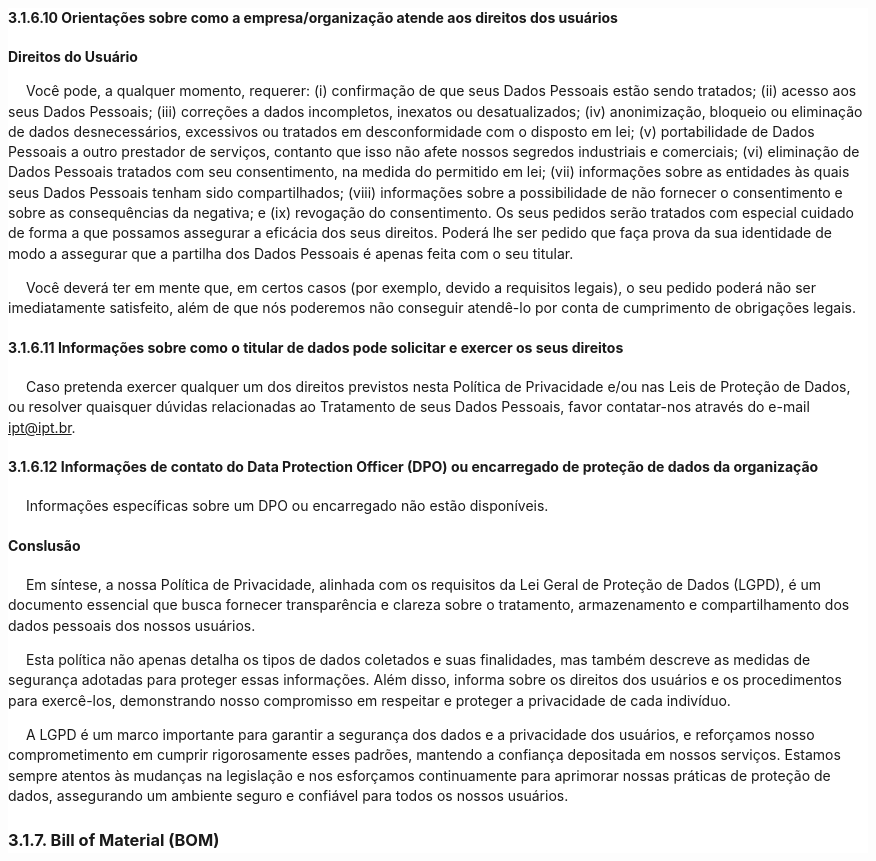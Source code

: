 #### 3.1.6.10 Orientações sobre como a empresa/organização atende aos direitos dos usuários

**Direitos do Usuário**

&emsp; Você pode, a qualquer momento, requerer: (i) confirmação de que seus Dados Pessoais estão sendo tratados; (ii) acesso aos seus Dados Pessoais; (iii) correções a dados incompletos, inexatos ou desatualizados; (iv) anonimização, bloqueio ou eliminação de dados desnecessários, excessivos ou tratados em desconformidade com o disposto em lei; (v) portabilidade de Dados Pessoais a outro prestador de serviços, contanto que isso não afete nossos segredos industriais e comerciais; (vi) eliminação de Dados Pessoais tratados com seu consentimento, na medida do permitido em lei; (vii) informações sobre as entidades às quais seus Dados Pessoais tenham sido compartilhados; (viii) informações sobre a possibilidade de não fornecer o consentimento e sobre as consequências da negativa; e (ix) revogação do consentimento. Os seus pedidos serão tratados com especial cuidado de forma a que possamos assegurar a eficácia dos seus direitos. Poderá lhe ser pedido que faça prova da sua identidade de modo a assegurar que a partilha dos Dados Pessoais é apenas feita com o seu titular.

&emsp; Você deverá ter em mente que, em certos casos (por exemplo, devido a requisitos legais), o seu pedido poderá não ser imediatamente satisfeito, além de que nós poderemos não conseguir atendê-lo por conta de cumprimento de obrigações legais.

#### 3.1.6.11 Informações sobre como o titular de dados pode solicitar e exercer os seus direitos

&emsp; Caso pretenda exercer qualquer um dos direitos previstos nesta Política de Privacidade e/ou nas Leis de Proteção de Dados, ou resolver quaisquer dúvidas relacionadas ao Tratamento de seus Dados Pessoais, favor contatar-nos através do e-mail ipt@ipt.br.

#### 3.1.6.12 Informações de contato do Data Protection Officer (DPO) ou encarregado de proteção de dados da organização

&emsp; Informações específicas sobre um DPO ou encarregado não estão disponíveis.

#### Conslusão

&emsp; Em síntese, a nossa Política de Privacidade, alinhada com os requisitos da Lei Geral de Proteção de Dados (LGPD), é um documento essencial que busca fornecer transparência e clareza sobre o tratamento, armazenamento e compartilhamento dos dados pessoais dos nossos usuários.

&emsp; Esta política não apenas detalha os tipos de dados coletados e suas finalidades, mas também descreve as medidas de segurança adotadas para proteger essas informações. Além disso, informa sobre os direitos dos usuários e os procedimentos para exercê-los, demonstrando nosso compromisso em respeitar e proteger a privacidade de cada indivíduo.

&emsp; A LGPD é um marco importante para garantir a segurança dos dados e a privacidade dos usuários, e reforçamos nosso comprometimento em cumprir rigorosamente esses padrões, mantendo a confiança depositada em nossos serviços. Estamos sempre atentos às mudanças na legislação e nos esforçamos continuamente para aprimorar nossas práticas de proteção de dados, assegurando um ambiente seguro e confiável para todos os nossos usuários.

### 3.1.7. Bill of Material (BOM)

